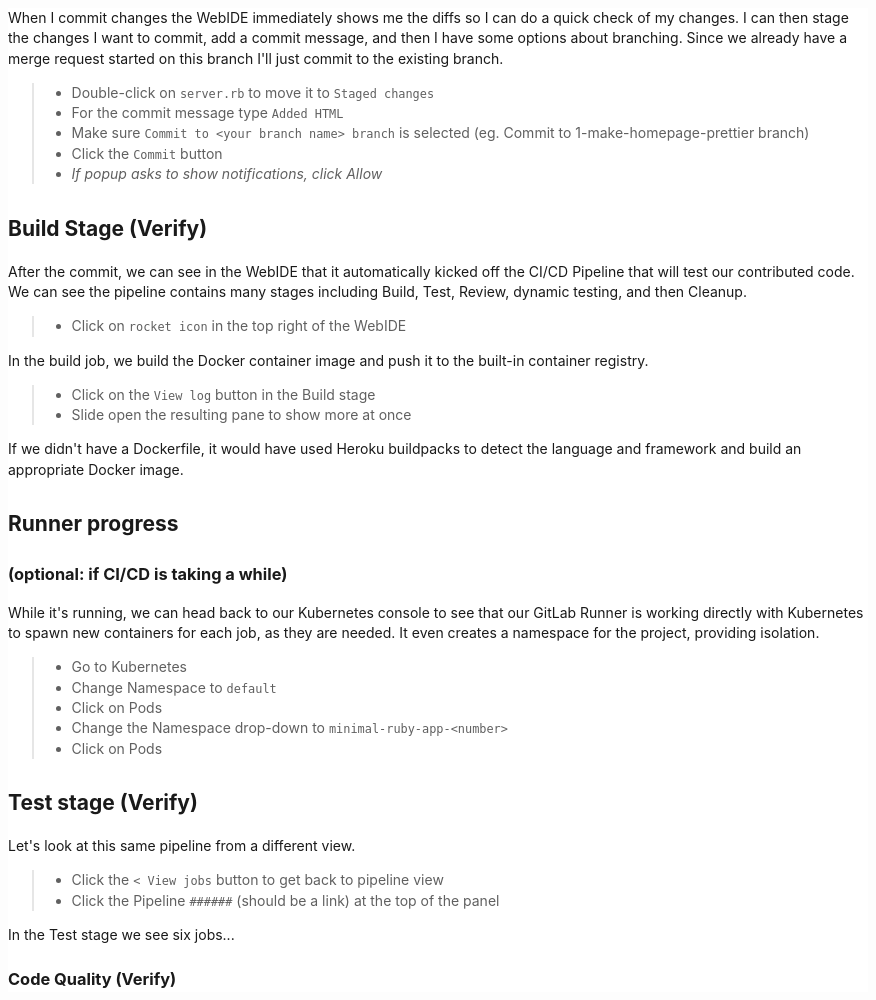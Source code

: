 When I commit changes the WebIDE immediately shows me the diffs so I can do a
quick check of my changes. I can then stage the changes I want to commit, add a
commit message, and then I have some options about branching. Since we already have a merge
request started on this branch I'll just commit to the existing branch.

> - Double-click on `server.rb` to move it to `Staged changes`
> - For the commit message type `Added HTML`
> - Make sure `Commit to <your branch name> branch` is selected (eg. Commit to 1-make-homepage-prettier branch)
> - Click the `Commit` button
> - *If popup asks to show notifications, click Allow*

## Build Stage (Verify)

After the commit, we can see in the WebIDE that it automatically kicked off the
CI/CD Pipeline that will test our contributed code. We can see the pipeline contains many stages including Build, Test, Review, dynamic testing, and then Cleanup.

> - Click on `rocket icon` in the top right of the WebIDE

In the build job, we build the Docker container image and push it to the built-in container registry.

> - Click on the `View log` button in the Build stage
> - Slide open the resulting pane to show more at once

If we didn't have a Dockerfile, it would have used Heroku buildpacks to detect
the language and framework and build an appropriate Docker image.

## Runner progress

### (optional: if CI/CD is taking a while)

While it's running, we can head back to our Kubernetes console to see that our
GitLab Runner is working directly with Kubernetes to spawn new containers for
each job, as they are needed. It even creates a namespace for the project,
providing isolation.

> - Go to Kubernetes
> - Change Namespace to `default`
> - Click on Pods
> - Change the Namespace drop-down to `minimal-ruby-app-<number>`
> - Click on Pods

## Test stage (Verify)

Let's look at this same pipeline from a different view.

> - Click the `< View jobs` button to get back to pipeline view
> - Click the Pipeline `######` (should be a link) at the top of the panel

In the Test stage we see six jobs...

### Code Quality (Verify)
